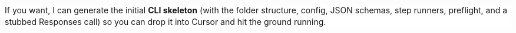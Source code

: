 
If you want, I can generate the initial **CLI skeleton** (with the folder structure, config, JSON schemas, step runners, preflight, and a stubbed Responses call) so you can drop it into Cursor and hit the ground running.

[1]: https://n8n.io/?utm_source=chatgpt.com "AI Workflow Automation Platform & Tools - n8n"
[2]: https://www.theninjastudio.com/blog/what-is-n8n?utm_source=chatgpt.com "What is n8n? The Open-Source Workflow Automation Tool for AI in 2025"
